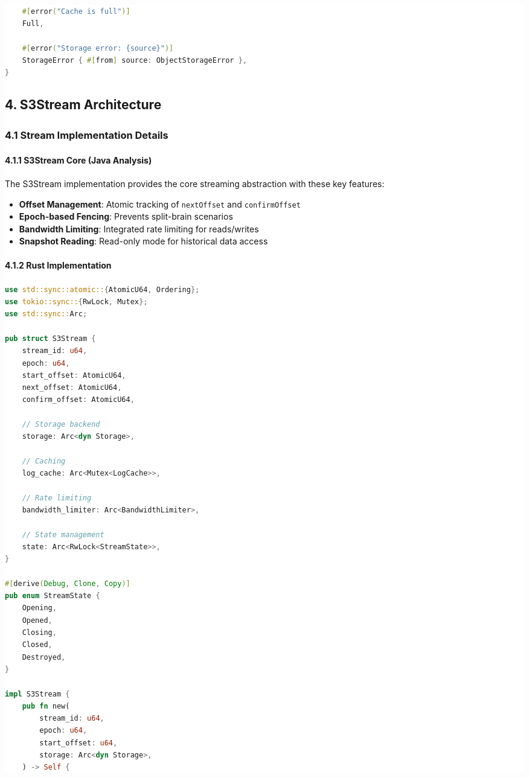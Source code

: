 ```rust
    #[error("Cache is full")]
    Full,
    
    #[error("Storage error: {source}")]
    StorageError { #[from] source: ObjectStorageError },
}
```

## 4. S3Stream Architecture

### 4.1 Stream Implementation Details

#### 4.1.1 S3Stream Core (Java Analysis)

The S3Stream implementation provides the core streaming abstraction with these key features:

- **Offset Management**: Atomic tracking of `nextOffset` and `confirmOffset`
- **Epoch-based Fencing**: Prevents split-brain scenarios
- **Bandwidth Limiting**: Integrated rate limiting for reads/writes
- **Snapshot Reading**: Read-only mode for historical data access

#### 4.1.2 Rust Implementation

```rust
use std::sync::atomic::{AtomicU64, Ordering};
use tokio::sync::{RwLock, Mutex};
use std::sync::Arc;

pub struct S3Stream {
    stream_id: u64,
    epoch: u64,
    start_offset: AtomicU64,
    next_offset: AtomicU64,
    confirm_offset: AtomicU64,
    
    // Storage backend
    storage: Arc<dyn Storage>,
    
    // Caching
    log_cache: Arc<Mutex<LogCache>>,
    
    // Rate limiting
    bandwidth_limiter: Arc<BandwidthLimiter>,
    
    // State management
    state: Arc<RwLock<StreamState>>,
}

#[derive(Debug, Clone, Copy)]
pub enum StreamState {
    Opening,
    Opened,
    Closing,
    Closed,
    Destroyed,
}

impl S3Stream {
    pub fn new(
        stream_id: u64,
        epoch: u64,
        start_offset: u64,
        storage: Arc<dyn Storage>,
    ) -> Self {
```